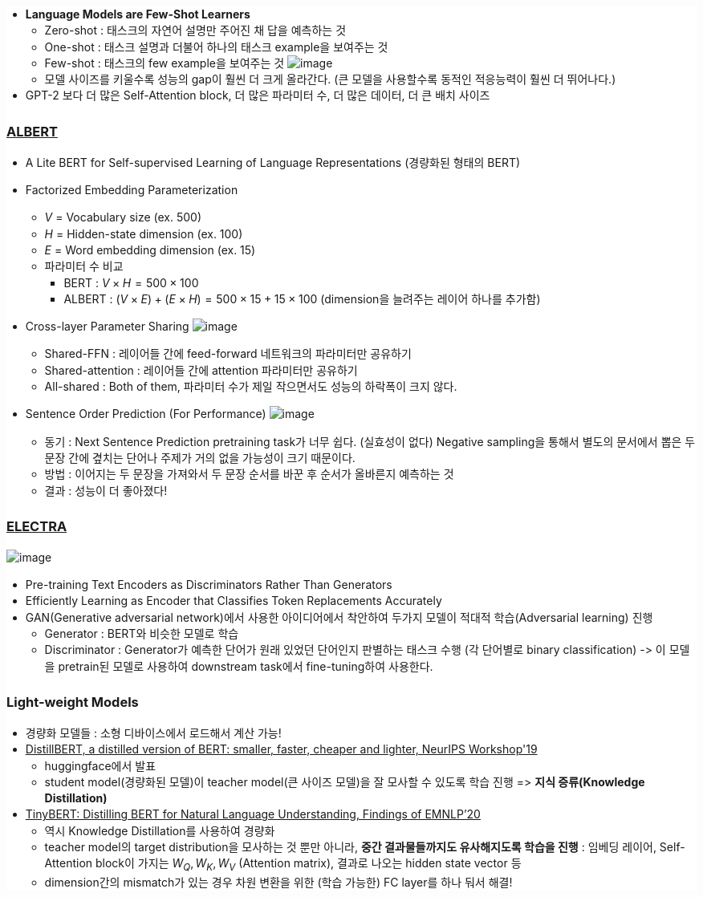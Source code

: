 * **Language Models are Few-Shot Learners**
  * Zero-shot : 태스크의 자연어 설명만 주어진 채 답을 예측하는 것
  * One-shot : 태스크 설명과 더불어 하나의 태스크 example을 보여주는 것
  * Few-shot : 태스크의 few example을 보여주는 것
    ![image](https://user-images.githubusercontent.com/35680202/133131557-527ebc0b-3cbb-4c01-a056-d6b36a94b9b9.png)
  * 모델 사이즈를 키울수록 성능의 gap이 훨씬 더 크게 올라간다. (큰 모델을 사용할수록 동적인 적응능력이 훨씬 더 뛰어나다.)
* GPT-2 보다 더 많은 Self-Attention block, 더 많은 파라미터 수, 더 많은 데이터, 더 큰 배치 사이즈

### [ALBERT](https://arxiv.org/abs/1909.11942)

* A Lite BERT for Self-supervised Learning of Language Representations (경량화된 형태의 BERT)
* Factorized Embedding Parameterization
  * $V$ = Vocabulary size (ex. 500)
  * $H$ = Hidden-state dimension (ex. 100)
  * $E$ = Word embedding dimension (ex. 15)
  * 파라미터 수 비교
    * BERT : $V \times H = 500 \times 100$
    * ALBERT : $(V \times E) + (E \times H) = 500 \times 15 + 15 \times 100$ (dimension을 늘려주는 레이어 하나를 추가함)

* Cross-layer Parameter Sharing
  ![image](https://user-images.githubusercontent.com/35680202/133187651-6b843036-d0ea-4883-b3d9-ed83f559120b.png)
  * Shared-FFN : 레이어들 간에 feed-forward 네트워크의 파라미터만 공유하기
  * Shared-attention : 레이어들 간에 attention 파라미터만 공유하기
  * All-shared : Both of them, 파라미터 수가 제일 작으면서도 성능의 하락폭이 크지 않다.

* Sentence Order Prediction (For Performance)
  ![image](https://user-images.githubusercontent.com/35680202/133188559-881c4eb0-0952-4bdd-9b0a-bc2e438d8e81.png)
  * 동기 : Next Sentence Prediction pretraining task가 너무 쉽다. (실효성이 없다) Negative sampling을 통해서 별도의 문서에서 뽑은 두 문장 간에 곂치는 단어나 주제가 거의 없을 가능성이 크기 때문이다.
  * 방법 : 이어지는 두 문장을 가져와서 두 문장 순서를 바꾼 후 순서가 올바른지 예측하는 것
  * 결과 : 성능이 더 좋아졌다!

### [ELECTRA](https://arxiv.org/abs/2003.10555)

![image](https://user-images.githubusercontent.com/35680202/133189810-d20573ad-d5da-428e-a1f5-1329b1c349c1.png)

* Pre-training Text Encoders as Discriminators Rather Than Generators
* Efficiently Learning as Encoder that Classifies Token Replacements Accurately
* GAN(Generative adversarial network)에서 사용한 아이디어에서 착안하여 두가지 모델이 적대적 학습(Adversarial learning) 진행
  * Generator : BERT와 비슷한 모델로 학습
  * Discriminator : Generator가 예측한 단어가 원래 있었던 단어인지 판별하는 태스크 수행 (각 단어별로 binary classification) -> 이 모델을 pretrain된 모델로 사용하여 downstream task에서 fine-tuning하여 사용한다.

### Light-weight Models

- 경량화 모델들 : 소형 디바이스에서 로드해서 계산 가능!
- [DistillBERT, a distilled version of BERT: smaller, faster, cheaper and lighter, NeurIPS Workshop'19](https://arxiv.org/abs/1910.01108)
  - huggingface에서 발표
  - student model(경량화된 모델)이 teacher model(큰 사이즈 모델)을 잘 모사할 수 있도록 학습 진행 => **지식 증류(Knowledge Distillation)**
- [TinyBERT: Distilling BERT for Natural Language Understanding, Findings of EMNLP’20](https://arxiv.org/abs/1909.10351)
  - 역시 Knowledge Distillation를 사용하여 경량화
  - teacher model의 target distribution을 모사하는 것 뿐만 아니라, **중간 결과물들까지도 유사해지도록 학습을 진행** : 임베딩 레이어, Self-Attention block이 가지는 $W_Q, W_K, W_V$ (Attention matrix), 결과로 나오는 hidden state vector 등
  - dimension간의 mismatch가 있는 경우 차원 변환을 위한 (학습 가능한) FC layer를 하나 둬서 해결!
